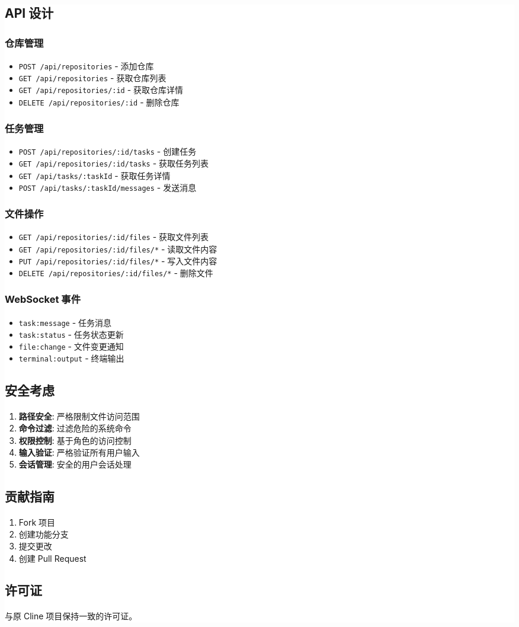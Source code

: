 ## API 设计

### 仓库管理
- `POST /api/repositories` - 添加仓库
- `GET /api/repositories` - 获取仓库列表
- `GET /api/repositories/:id` - 获取仓库详情
- `DELETE /api/repositories/:id` - 删除仓库

### 任务管理
- `POST /api/repositories/:id/tasks` - 创建任务
- `GET /api/repositories/:id/tasks` - 获取任务列表
- `GET /api/tasks/:taskId` - 获取任务详情
- `POST /api/tasks/:taskId/messages` - 发送消息

### 文件操作
- `GET /api/repositories/:id/files` - 获取文件列表
- `GET /api/repositories/:id/files/*` - 读取文件内容
- `PUT /api/repositories/:id/files/*` - 写入文件内容
- `DELETE /api/repositories/:id/files/*` - 删除文件

### WebSocket 事件
- `task:message` - 任务消息
- `task:status` - 任务状态更新
- `file:change` - 文件变更通知
- `terminal:output` - 终端输出

## 安全考虑

1. **路径安全**: 严格限制文件访问范围
2. **命令过滤**: 过滤危险的系统命令
3. **权限控制**: 基于角色的访问控制
4. **输入验证**: 严格验证所有用户输入
5. **会话管理**: 安全的用户会话处理

## 贡献指南

1. Fork 项目
2. 创建功能分支
3. 提交更改
4. 创建 Pull Request

## 许可证

与原 Cline 项目保持一致的许可证。
